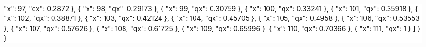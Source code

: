 "x": 97,
"qx": 0.2872
},
{
"x": 98,
"qx": 0.29173
},
{
"x": 99,
"qx": 0.30759
},
{
"x": 100,
"qx": 0.33241
},
{
"x": 101,
"qx": 0.35918
},
{
"x": 102,
"qx": 0.38871
},
{
"x": 103,
"qx": 0.42124
},
{
"x": 104,
"qx": 0.45705
},
{
"x": 105,
"qx": 0.4958
},
{
"x": 106,
"qx": 0.53553
},
{
"x": 107,
"qx": 0.57626
},
{
"x": 108,
"qx": 0.61725
},
{
"x": 109,
"qx": 0.65996
},
{
"x": 110,
"qx": 0.70366
},
{
"x": 111,
"qx": 1
}
]
}
}
